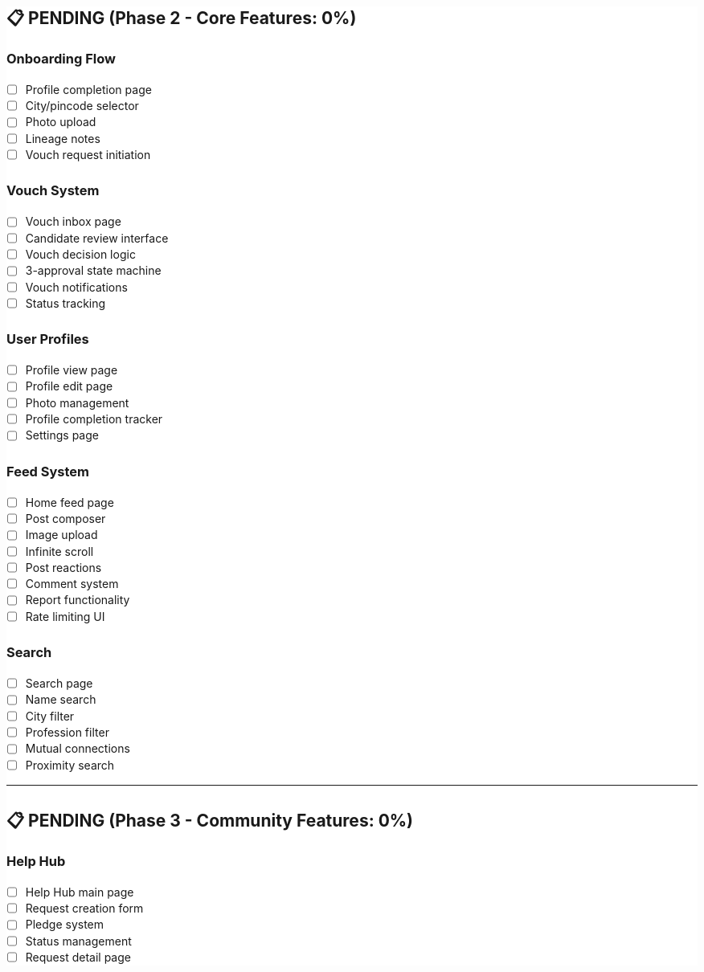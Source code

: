 
## 📋 PENDING (Phase 2 - Core Features: 0%)

### Onboarding Flow
- [ ] Profile completion page
- [ ] City/pincode selector
- [ ] Photo upload
- [ ] Lineage notes
- [ ] Vouch request initiation

### Vouch System
- [ ] Vouch inbox page
- [ ] Candidate review interface
- [ ] Vouch decision logic
- [ ] 3-approval state machine
- [ ] Vouch notifications
- [ ] Status tracking

### User Profiles
- [ ] Profile view page
- [ ] Profile edit page
- [ ] Photo management
- [ ] Profile completion tracker
- [ ] Settings page

### Feed System
- [ ] Home feed page
- [ ] Post composer
- [ ] Image upload
- [ ] Infinite scroll
- [ ] Post reactions
- [ ] Comment system
- [ ] Report functionality
- [ ] Rate limiting UI

### Search
- [ ] Search page
- [ ] Name search
- [ ] City filter
- [ ] Profession filter
- [ ] Mutual connections
- [ ] Proximity search

---

## 📋 PENDING (Phase 3 - Community Features: 0%)

### Help Hub
- [ ] Help Hub main page
- [ ] Request creation form
- [ ] Pledge system
- [ ] Status management
- [ ] Request detail page
